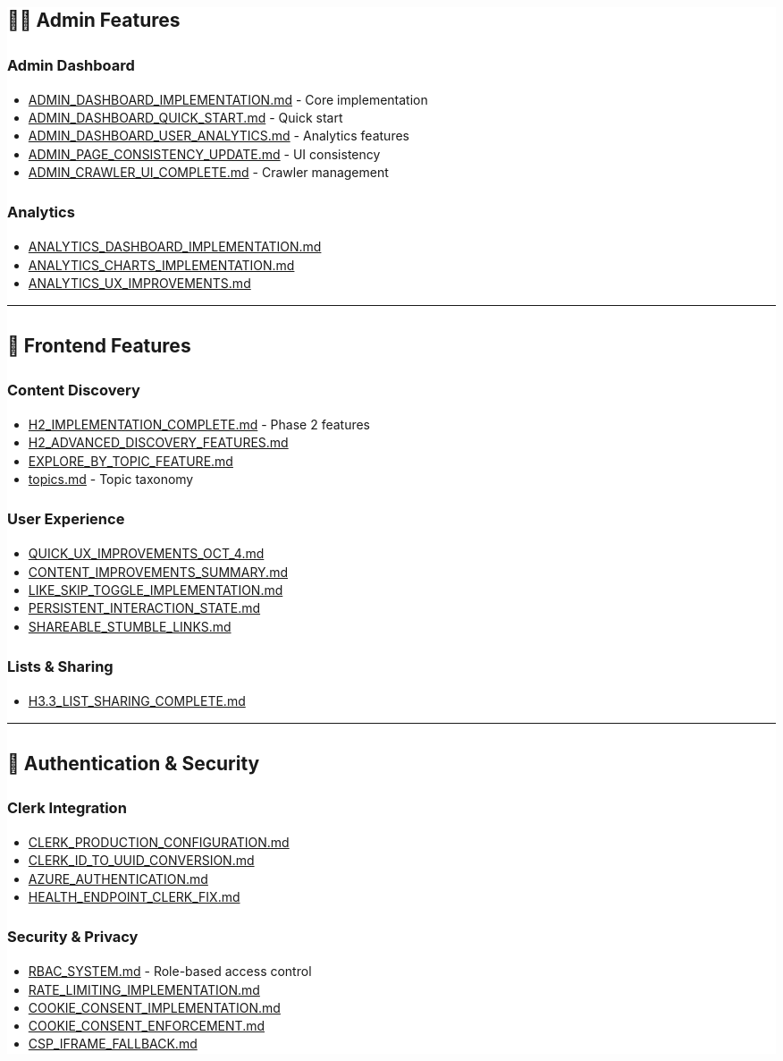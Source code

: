 
## 👨‍💼 Admin Features

### Admin Dashboard
- [ADMIN_DASHBOARD_IMPLEMENTATION.md](./ADMIN_DASHBOARD_IMPLEMENTATION.md) - Core implementation
- [ADMIN_DASHBOARD_QUICK_START.md](./ADMIN_DASHBOARD_QUICK_START.md) - Quick start
- [ADMIN_DASHBOARD_USER_ANALYTICS.md](./ADMIN_DASHBOARD_USER_ANALYTICS.md) - Analytics features
- [ADMIN_PAGE_CONSISTENCY_UPDATE.md](./ADMIN_PAGE_CONSISTENCY_UPDATE.md) - UI consistency
- [ADMIN_CRAWLER_UI_COMPLETE.md](./ADMIN_CRAWLER_UI_COMPLETE.md) - Crawler management

### Analytics
- [ANALYTICS_DASHBOARD_IMPLEMENTATION.md](./ANALYTICS_DASHBOARD_IMPLEMENTATION.md)
- [ANALYTICS_CHARTS_IMPLEMENTATION.md](./ANALYTICS_CHARTS_IMPLEMENTATION.md)
- [ANALYTICS_UX_IMPROVEMENTS.md](./ANALYTICS_UX_IMPROVEMENTS.md)

---

## 🎨 Frontend Features

### Content Discovery
- [H2_IMPLEMENTATION_COMPLETE.md](./H2_IMPLEMENTATION_COMPLETE.md) - Phase 2 features
- [H2_ADVANCED_DISCOVERY_FEATURES.md](./H2_ADVANCED_DISCOVERY_FEATURES.md)
- [EXPLORE_BY_TOPIC_FEATURE.md](./EXPLORE_BY_TOPIC_FEATURE.md)
- [topics.md](./topics.md) - Topic taxonomy

### User Experience
- [QUICK_UX_IMPROVEMENTS_OCT_4.md](./QUICK_UX_IMPROVEMENTS_OCT_4.md)
- [CONTENT_IMPROVEMENTS_SUMMARY.md](./CONTENT_IMPROVEMENTS_SUMMARY.md)
- [LIKE_SKIP_TOGGLE_IMPLEMENTATION.md](./LIKE_SKIP_TOGGLE_IMPLEMENTATION.md)
- [PERSISTENT_INTERACTION_STATE.md](./PERSISTENT_INTERACTION_STATE.md)
- [SHAREABLE_STUMBLE_LINKS.md](./SHAREABLE_STUMBLE_LINKS.md)

### Lists & Sharing
- [H3.3_LIST_SHARING_COMPLETE.md](./H3.3_LIST_SHARING_COMPLETE.md)

---

## 🔐 Authentication & Security

### Clerk Integration
- [CLERK_PRODUCTION_CONFIGURATION.md](./CLERK_PRODUCTION_CONFIGURATION.md)
- [CLERK_ID_TO_UUID_CONVERSION.md](./CLERK_ID_TO_UUID_CONVERSION.md)
- [AZURE_AUTHENTICATION.md](./AZURE_AUTHENTICATION.md)
- [HEALTH_ENDPOINT_CLERK_FIX.md](./HEALTH_ENDPOINT_CLERK_FIX.md)

### Security & Privacy
- [RBAC_SYSTEM.md](./RBAC_SYSTEM.md) - Role-based access control
- [RATE_LIMITING_IMPLEMENTATION.md](./RATE_LIMITING_IMPLEMENTATION.md)
- [COOKIE_CONSENT_IMPLEMENTATION.md](./COOKIE_CONSENT_IMPLEMENTATION.md)
- [COOKIE_CONSENT_ENFORCEMENT.md](./COOKIE_CONSENT_ENFORCEMENT.md)
- [CSP_IFRAME_FALLBACK.md](./CSP_IFRAME_FALLBACK.md)
